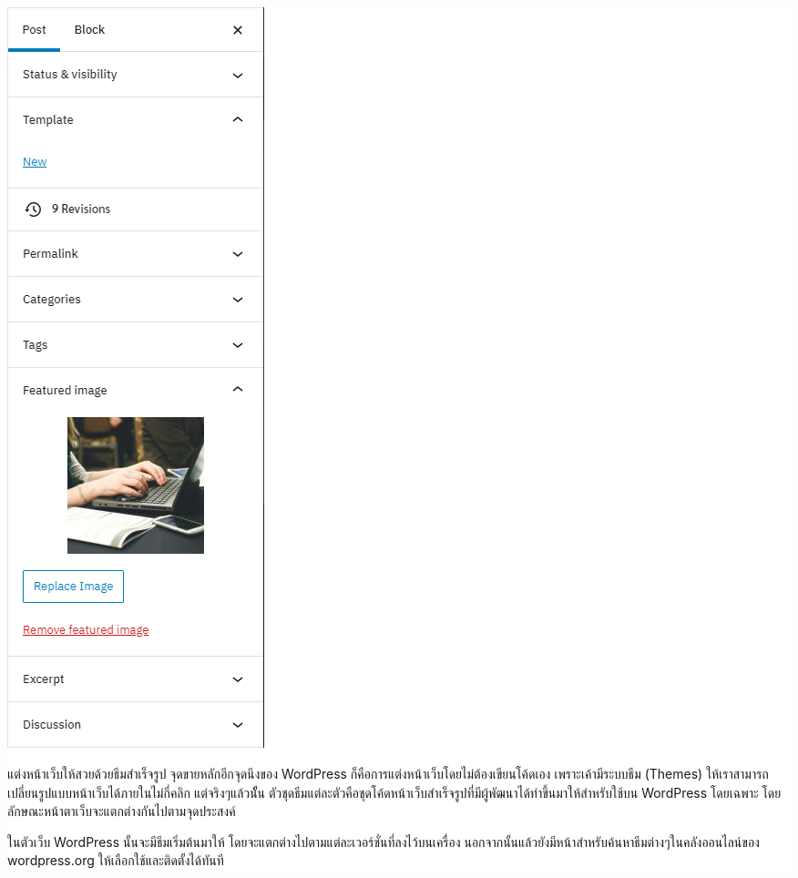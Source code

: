 ![](images/image-14.png)

แต่งหน้าเว็บให้สวยด้วยธีมสำเร็จรูป
จุดขายหลักอีกจุดนึงของ WordPress ก็คือการแต่งหน้าเว็บโดยไม่ต้องเขียนโค้ดเอง เพราะเค้ามีระบบธีม (Themes) ให้เราสามารถเปลี่ยนรูปแบบหน้าเว็บได้ภายในไม่กี่คลิก แต่จริงๆแล้วนัั้น ตัวชุดธีมแต่ละตัวคือชุดโค้ดหน้าเว็บสำเร็จรูปที่มีผู้พัฒนาได้ทำขึ้นมาให้สำหรับใช้บน WordPress โดยเฉพาะ โดยลักษณะหน้าตาเว็บจะแตกต่างกันไปตามจุดประสงค์

ในตัวเว็บ WordPress นั้นจะมีธีมเริ่มต้นมาให้ โดยจะแตกต่างไปตามแต่ละเวอร์ชั่นที่ลงไว้บนเครื่อง นอกจากนั้นแล้วยังมีหน้าสำหรับค้นหาธีมต่างๆในคลังออนไลน์ของ wordpress.org ให้เลือกใช้และติดตั้งได้ทันที
